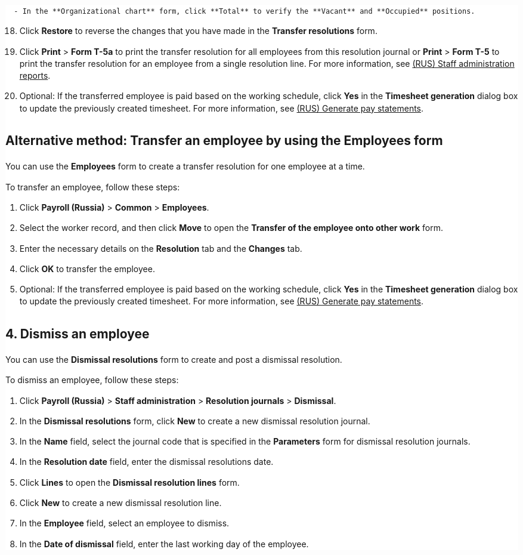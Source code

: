       - In the **Organizational chart** form, click **Total** to verify the **Vacant** and **Occupied** positions.

18. Click **Restore** to reverse the changes that you have made in the **Transfer resolutions** form.

19. Click **Print** \> **Form T-5a** to print the transfer resolution for all employees from this resolution journal or **Print** \> **Form T-5** to print the transfer resolution for an employee from a single resolution line. For more information, see [(RUS) Staff administration reports](rus-staff-administration-reports.md).

20. Optional: If the transferred employee is paid based on the working schedule, click **Yes** in the **Timesheet generation** dialog box to update the previously created timesheet. For more information, see [(RUS) Generate pay statements](rus-generate-pay-statements.md).

## Alternative method: Transfer an employee by using the Employees form

You can use the **Employees** form to create a transfer resolution for one employee at a time.

To transfer an employee, follow these steps:

1.  Click **Payroll (Russia)** \> **Common** \> **Employees**.

2.  Select the worker record, and then click **Move** to open the **Transfer of the employee onto other work** form.

3.  Enter the necessary details on the **Resolution** tab and the **Changes** tab.

4.  Click **OK** to transfer the employee.

5.  Optional: If the transferred employee is paid based on the working schedule, click **Yes** in the **Timesheet generation** dialog box to update the previously created timesheet. For more information, see [(RUS) Generate pay statements](rus-generate-pay-statements.md).

## 4\. Dismiss an employee

You can use the **Dismissal resolutions** form to create and post a dismissal resolution.

To dismiss an employee, follow these steps:

1.  Click **Payroll (Russia)** \> **Staff administration** \> **Resolution journals** \> **Dismissal**.

2.  In the **Dismissal resolutions** form, click **New** to create a new dismissal resolution journal.

3.  In the **Name** field, select the journal code that is specified in the **Parameters** form for dismissal resolution journals.

4.  In the **Resolution date** field, enter the dismissal resolutions date.

5.  Click **Lines** to open the **Dismissal resolution lines** form.

6.  Click **New** to create a new dismissal resolution line.

7.  In the **Employee** field, select an employee to dismiss.

8.  In the **Date of dismissal** field, enter the last working day of the employee.
